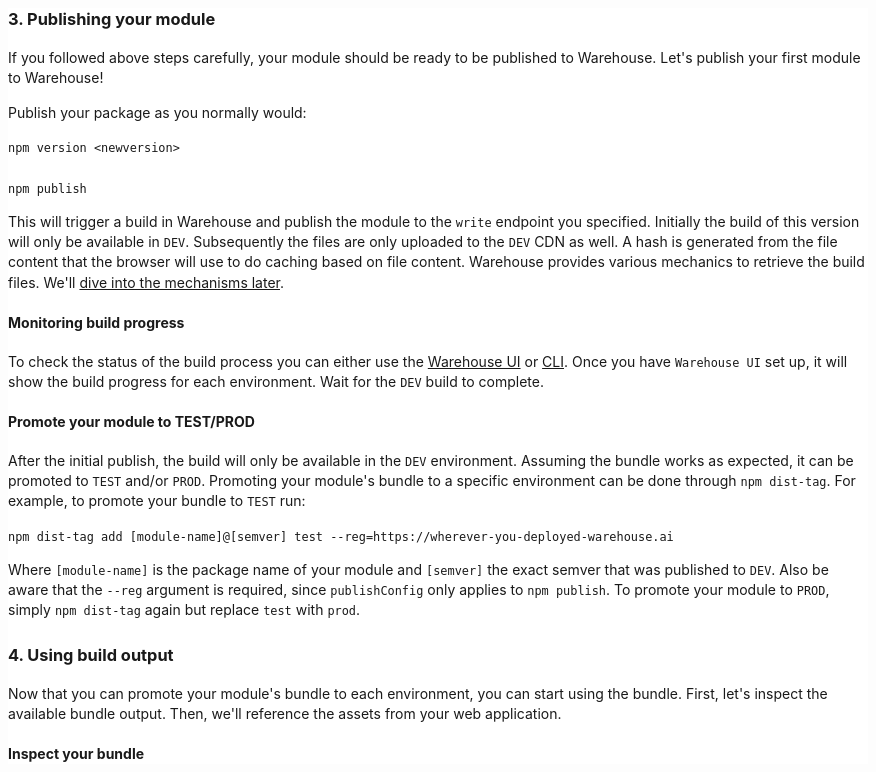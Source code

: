 ### 3. Publishing your module

If you followed above steps carefully, your module should be ready to be published to Warehouse. Let's publish your
first module to Warehouse!

Publish your package as you normally would:

```sh-session
npm version <newversion> 

npm publish
```

This will trigger a build in Warehouse and publish the module to the `write` endpoint you specified. Initially the build of 
this version will only be available in `DEV`. Subsequently the files are only uploaded to the `DEV` CDN as well. A hash is 
generated from the file content that the browser will use to do caching based on file content. Warehouse provides
various mechanics to retrieve the build files. We'll [dive into the mechanisms later](#using-build-output).


#### Monitoring build progress

To check the status of the build process you can either use the [Warehouse UI][ui] or
[CLI](cli).
Once you have `Warehouse UI` set up, it will show the
build progress for each environment. Wait for the `DEV` build to complete.

#### Promote your module to TEST/PROD

After the initial publish, the build will only be available in the `DEV` environment. Assuming the bundle
works as expected, it can be promoted to `TEST` and/or `PROD`. Promoting your module's bundle to a specific
environment can be done through `npm dist-tag`. For example, to promote your bundle to `TEST` run:

```
npm dist-tag add [module-name]@[semver] test --reg=https://wherever-you-deployed-warehouse.ai
```

Where `[module-name]` is the package name of your module and `[semver]` the exact semver that was published to
`DEV`. Also be aware that the `--reg` argument is required, since `publishConfig` only applies to `npm publish`.
To promote your module to `PROD`, simply `npm dist-tag` again but replace `test` with `prod`.

### 4. Using build output

Now that you can promote your module's bundle to each environment, you can start using the bundle.
First, let's inspect the available bundle output. Then, we'll reference the assets from your web application.

#### Inspect your bundle


[build-system-type]: https://github.com/godaddy/carpenterd#identification-of-build-system-type
[toml]: https://github.com/toml-lang/toml#toml
[warehouse.ai]: https://github.com/godaddy/warehouse.ai/
[webpack]: https://webpack.js.org/
[browserify]: http://browserify.org/
[nodejs-releases]: https://nodejs.org/en/about/releases/
[babel]: https://babeljs.io/docs/en/
[npm-config]: https://docs.npmjs.com/files/package.json#publishconfig
[rebuild]: https://github.com/godaddy/warehouse.ai/#auto-update-of-builds
[cli]: https://github.com/warehouseai/wrhs
[ui]: https://github.com/godaddy/warehouse.ai-ui
[client]: https://github.com/warehouseai/warehouse.ai-api-client#warehouseai-api-client
[uglifyjs]: https://github.com/mishoo/UglifyJS2#uglifyjs-3
[whisper]: https://www.npmjs.com/package/whisper.json
[ietf]: https://en.wikipedia.org/wiki/IETF_language_tag
[language-subtag]: https://en.wikipedia.org/wiki/List_of_ISO_639-1_codes
[region-subtag]: https://en.wikipedia.org/wiki/ISO_3166-1_alpha-2
[extract-config]: https://github.com/warehouseai/extract-config
[private]: https://docs.npmjs.com/creating-and-publishing-private-packages
[scoped]: https://docs.npmjs.com/about-scopes